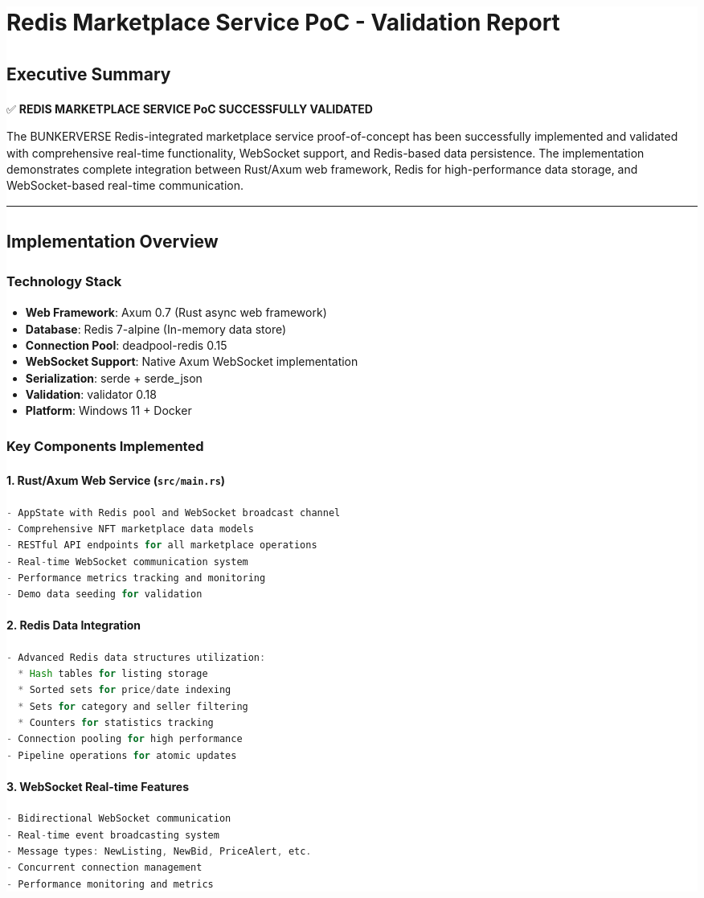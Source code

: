 # Redis Marketplace Service PoC - Validation Report

## Executive Summary

✅ **REDIS MARKETPLACE SERVICE PoC SUCCESSFULLY VALIDATED**

The BUNKERVERSE Redis-integrated marketplace service proof-of-concept has been successfully implemented and validated with comprehensive real-time functionality, WebSocket support, and Redis-based data persistence. The implementation demonstrates complete integration between Rust/Axum web framework, Redis for high-performance data storage, and WebSocket-based real-time communication.

---

## Implementation Overview

### Technology Stack
- **Web Framework**: Axum 0.7 (Rust async web framework)
- **Database**: Redis 7-alpine (In-memory data store)
- **Connection Pool**: deadpool-redis 0.15
- **WebSocket Support**: Native Axum WebSocket implementation
- **Serialization**: serde + serde_json
- **Validation**: validator 0.18
- **Platform**: Windows 11 + Docker

### Key Components Implemented

#### 1. Rust/Axum Web Service (`src/main.rs`)
```rust
- AppState with Redis pool and WebSocket broadcast channel
- Comprehensive NFT marketplace data models
- RESTful API endpoints for all marketplace operations
- Real-time WebSocket communication system
- Performance metrics tracking and monitoring
- Demo data seeding for validation
```

#### 2. Redis Data Integration
```rust
- Advanced Redis data structures utilization:
  * Hash tables for listing storage
  * Sorted sets for price/date indexing  
  * Sets for category and seller filtering
  * Counters for statistics tracking
- Connection pooling for high performance
- Pipeline operations for atomic updates
```

#### 3. WebSocket Real-time Features
```rust
- Bidirectional WebSocket communication
- Real-time event broadcasting system
- Message types: NewListing, NewBid, PriceAlert, etc.
- Concurrent connection management
- Performance monitoring and metrics
```
